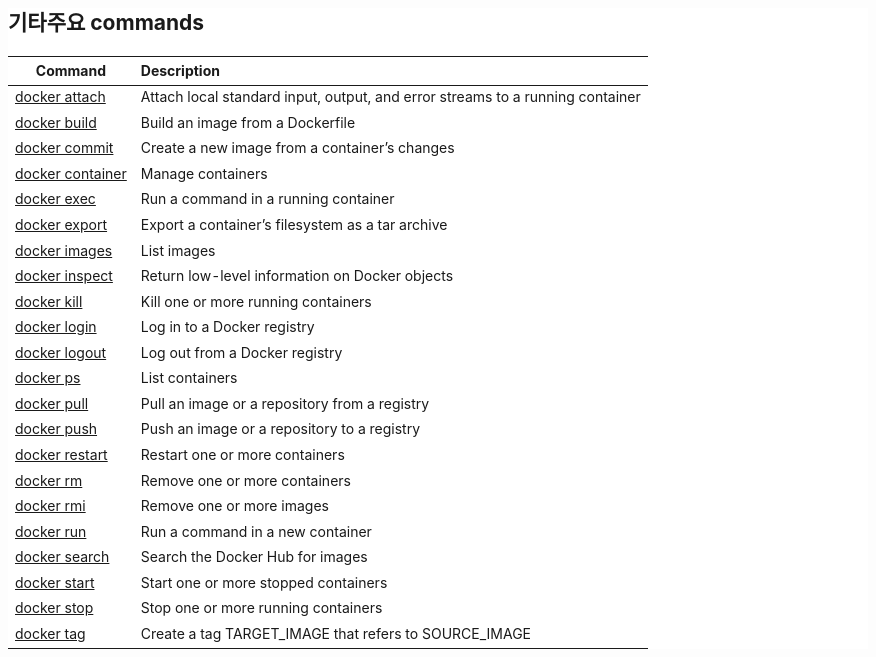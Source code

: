 



## 기타주요 commands

| Command                                                      | Description                                                  |
| ------------------------------------------------------------ | :----------------------------------------------------------- |
| [docker attach](https://docs.docker.com/engine/reference/commandline/attach/) | Attach local standard input, output, and error streams to a running container |
| [docker build](https://docs.docker.com/engine/reference/commandline/build/) | Build an image from a Dockerfile                             |
| [docker commit](https://docs.docker.com/engine/reference/commandline/commit/) | Create a new image from a container’s changes                |
| [docker container](https://docs.docker.com/engine/reference/commandline/container/) | Manage containers                                            |
| [docker exec](https://docs.docker.com/engine/reference/commandline/exec/) | Run a command in a running container                         |
| [docker export](https://docs.docker.com/engine/reference/commandline/export/) | Export a container’s filesystem as a tar archive             |
| [docker images](https://docs.docker.com/engine/reference/commandline/images/) | List images                                                  |
| [docker inspect](https://docs.docker.com/engine/reference/commandline/inspect/) | Return low-level information on Docker objects               |
| [docker kill](https://docs.docker.com/engine/reference/commandline/kill/) | Kill one or more running containers                          |
| [docker login](https://docs.docker.com/engine/reference/commandline/login/) | Log in to a Docker registry                                  |
| [docker logout](https://docs.docker.com/engine/reference/commandline/logout/) | Log out from a Docker registry                               |
| [docker ps](https://docs.docker.com/engine/reference/commandline/ps/) | List containers                                              |
| [docker pull](https://docs.docker.com/engine/reference/commandline/pull/) | Pull an image or a repository from a registry                |
| [docker push](https://docs.docker.com/engine/reference/commandline/push/) | Push an image or a repository to a registry                  |
| [docker restart](https://docs.docker.com/engine/reference/commandline/restart/) | Restart one or more containers                               |
| [docker rm](https://docs.docker.com/engine/reference/commandline/rm/) | Remove one or more containers                                |
| [docker rmi](https://docs.docker.com/engine/reference/commandline/rmi/) | Remove one or more images                                    |
| [docker run](https://docs.docker.com/engine/reference/commandline/run/) | Run a command in a new container                             |
| [docker search](https://docs.docker.com/engine/reference/commandline/search/) | Search the Docker Hub for images                             |
| [docker start](https://docs.docker.com/engine/reference/commandline/start/) | Start one or more stopped containers                         |
| [docker stop](https://docs.docker.com/engine/reference/commandline/stop/) | Stop one or more running containers                          |
| [docker tag](https://docs.docker.com/engine/reference/commandline/tag/) | Create a tag TARGET_IMAGE that refers to SOURCE_IMAGE        |

